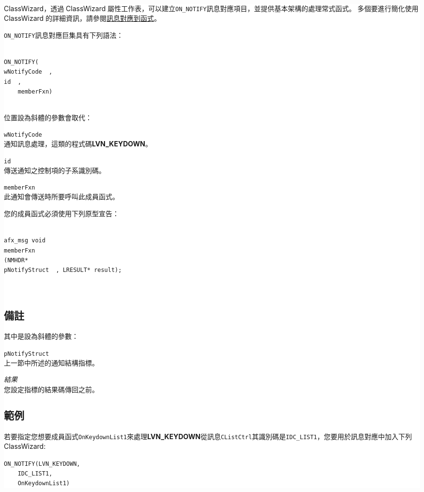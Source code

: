  ClassWizard，透過 ClassWizard 屬性工作表，可以建立`ON_NOTIFY`訊息對應項目，並提供基本架構的處理常式函式。 多個要進行簡化使用 ClassWizard 的詳細資訊，請參閱[訊息對應到函式](../mfc/reference/mapping-messages-to-functions.md)。  
  
 `ON_NOTIFY`訊息對應巨集具有下列語法：  
  
```  
 
ON_NOTIFY(
wNotifyCode  ,  
id  ,
    memberFxn)  
 
```  
  
 位置設為斜體的參數會取代：  
  
 `wNotifyCode`  
 通知訊息處理，這類的程式碼**LVN_KEYDOWN**。  
  
 `id`  
 傳送通知之控制項的子系識別碼。  
  
 `memberFxn`  
 此通知會傳送時所要呼叫此成員函式。  
  
 您的成員函式必須使用下列原型宣告：  
  
```  
 
afx_msg void  
memberFxn  
(NMHDR* 
pNotifyStruct  , LRESULT* result);

 
```  
  
## <a name="remarks"></a>備註  
 其中是設為斜體的參數：  
  
 `pNotifyStruct`  
 上一節中所述的通知結構指標。  
  
 *結果*  
 您設定指標的結果碼傳回之前。  
  
## <a name="example"></a>範例  
 若要指定您想要成員函式`OnKeydownList1`來處理**LVN_KEYDOWN**從訊息`CListCtrl`其識別碼是`IDC_LIST1`，您要用於訊息對應中加入下列 ClassWizard:  
  
```  
ON_NOTIFY(LVN_KEYDOWN,
    IDC_LIST1,
    OnKeydownList1)  
```  
  